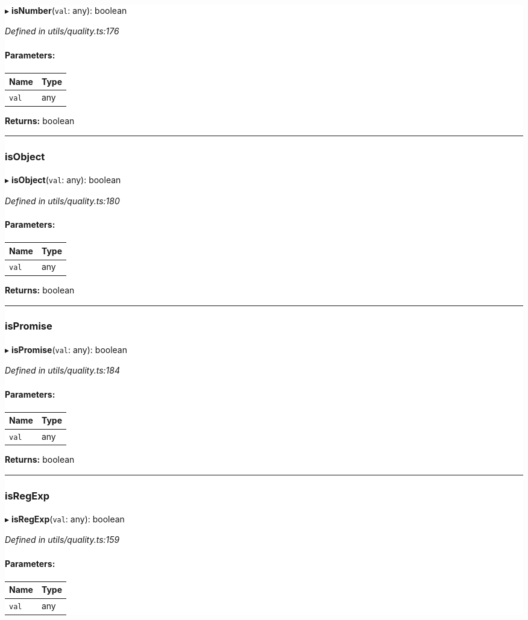 ▸ **isNumber**(`val`: any): boolean

*Defined in utils/quality.ts:176*

#### Parameters:

Name | Type |
------ | ------ |
`val` | any |

**Returns:** boolean

___

### isObject

▸ **isObject**(`val`: any): boolean

*Defined in utils/quality.ts:180*

#### Parameters:

Name | Type |
------ | ------ |
`val` | any |

**Returns:** boolean

___

### isPromise

▸ **isPromise**(`val`: any): boolean

*Defined in utils/quality.ts:184*

#### Parameters:

Name | Type |
------ | ------ |
`val` | any |

**Returns:** boolean

___

### isRegExp

▸ **isRegExp**(`val`: any): boolean

*Defined in utils/quality.ts:159*

#### Parameters:

Name | Type |
------ | ------ |
`val` | any |
